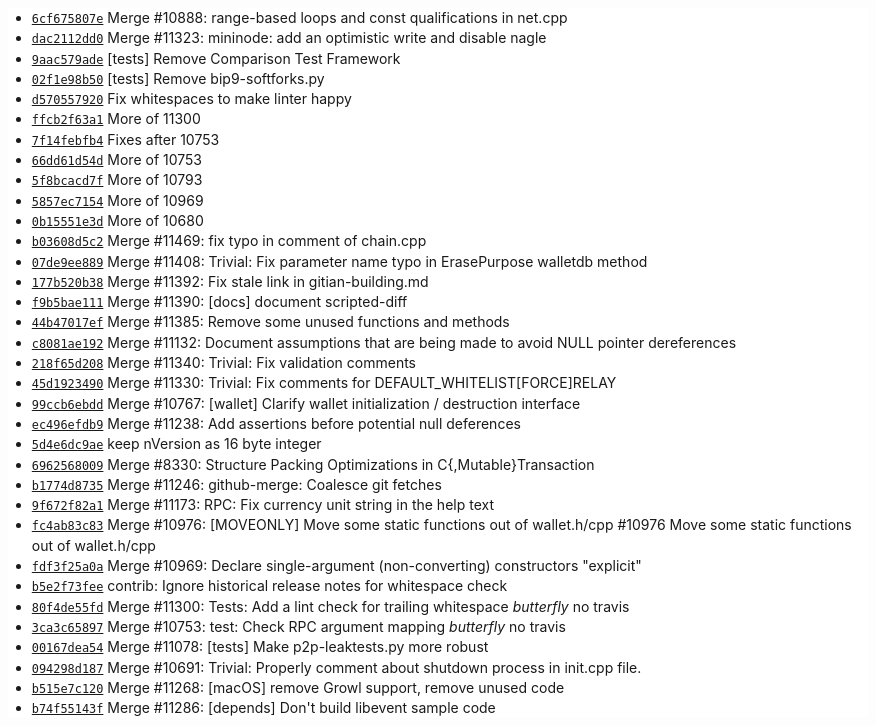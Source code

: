 - [`6cf675807e`](https://github.com/ButterflyCoinOK/Butterfly/commit/6cf675807e) Merge #10888: range-based loops and const qualifications in net.cpp
- [`dac2112dd0`](https://github.com/ButterflyCoinOK/Butterfly/commit/dac2112dd0) Merge #11323: mininode: add an optimistic write and disable nagle
- [`9aac579ade`](https://github.com/ButterflyCoinOK/Butterfly/commit/9aac579ade) [tests] Remove Comparison Test Framework
- [`02f1e98b50`](https://github.com/ButterflyCoinOK/Butterfly/commit/02f1e98b50) [tests] Remove bip9-softforks.py
- [`d570557920`](https://github.com/ButterflyCoinOK/Butterfly/commit/d570557920) Fix whitespaces to make linter happy
- [`ffcb2f63a1`](https://github.com/ButterflyCoinOK/Butterfly/commit/ffcb2f63a1) More of 11300
- [`7f14febfb4`](https://github.com/ButterflyCoinOK/Butterfly/commit/7f14febfb4) Fixes after 10753
- [`66dd61d54d`](https://github.com/ButterflyCoinOK/Butterfly/commit/66dd61d54d) More of 10753
- [`5f8bcacd7f`](https://github.com/ButterflyCoinOK/Butterfly/commit/5f8bcacd7f) More of 10793
- [`5857ec7154`](https://github.com/ButterflyCoinOK/Butterfly/commit/5857ec7154) More of 10969
- [`0b15551e3d`](https://github.com/ButterflyCoinOK/Butterfly/commit/0b15551e3d) More of 10680
- [`b03608d5c2`](https://github.com/ButterflyCoinOK/Butterfly/commit/b03608d5c2) Merge #11469: fix typo in comment of chain.cpp
- [`07de9ee889`](https://github.com/ButterflyCoinOK/Butterfly/commit/07de9ee889) Merge #11408: Trivial: Fix parameter name typo in ErasePurpose walletdb method
- [`177b520b38`](https://github.com/ButterflyCoinOK/Butterfly/commit/177b520b38) Merge #11392: Fix stale link in gitian-building.md
- [`f9b5bae111`](https://github.com/ButterflyCoinOK/Butterfly/commit/f9b5bae111) Merge #11390: [docs] document scripted-diff
- [`44b47017ef`](https://github.com/ButterflyCoinOK/Butterfly/commit/44b47017ef) Merge #11385: Remove some unused functions and methods
- [`c8081ae192`](https://github.com/ButterflyCoinOK/Butterfly/commit/c8081ae192) Merge #11132: Document assumptions that are being made to avoid NULL pointer dereferences
- [`218f65d208`](https://github.com/ButterflyCoinOK/Butterfly/commit/218f65d208) Merge #11340: Trivial: Fix validation comments
- [`45d1923490`](https://github.com/ButterflyCoinOK/Butterfly/commit/45d1923490) Merge #11330: Trivial: Fix comments for DEFAULT_WHITELIST[FORCE]RELAY
- [`99ccb6ebdd`](https://github.com/ButterflyCoinOK/Butterfly/commit/99ccb6ebdd) Merge #10767: [wallet] Clarify wallet initialization / destruction interface
- [`ec496efdb9`](https://github.com/ButterflyCoinOK/Butterfly/commit/ec496efdb9) Merge #11238: Add assertions before potential null deferences
- [`5d4e6dc9ae`](https://github.com/ButterflyCoinOK/Butterfly/commit/5d4e6dc9ae) keep nVersion as 16 byte integer
- [`6962568009`](https://github.com/ButterflyCoinOK/Butterfly/commit/6962568009) Merge #8330: Structure Packing Optimizations in C{,Mutable}Transaction
- [`b1774d8735`](https://github.com/ButterflyCoinOK/Butterfly/commit/b1774d8735) Merge #11246: github-merge: Coalesce git fetches
- [`9f672f82a1`](https://github.com/ButterflyCoinOK/Butterfly/commit/9f672f82a1) Merge #11173: RPC: Fix currency unit string in the help text
- [`fc4ab83c83`](https://github.com/ButterflyCoinOK/Butterfly/commit/fc4ab83c83) Merge #10976: [MOVEONLY] Move some static functions out of wallet.h/cpp #10976 Move some static functions out of wallet.h/cpp
- [`fdf3f25a0a`](https://github.com/ButterflyCoinOK/Butterfly/commit/fdf3f25a0a) Merge #10969: Declare single-argument (non-converting) constructors "explicit"
- [`b5e2f73fee`](https://github.com/ButterflyCoinOK/Butterfly/commit/b5e2f73fee) contrib: Ignore historical release notes for whitespace check
- [`80f4de55fd`](https://github.com/ButterflyCoinOK/Butterfly/commit/80f4de55fd) Merge #11300: Tests: Add a lint check for trailing whitespace *butterfly* no travis
- [`3ca3c65897`](https://github.com/ButterflyCoinOK/Butterfly/commit/3ca3c65897) Merge #10753: test: Check RPC argument mapping *butterfly* no travis
- [`00167dea54`](https://github.com/ButterflyCoinOK/Butterfly/commit/00167dea54) Merge #11078: [tests] Make p2p-leaktests.py more robust
- [`094298d187`](https://github.com/ButterflyCoinOK/Butterfly/commit/094298d187) Merge #10691: Trivial: Properly comment about shutdown process in init.cpp file.
- [`b515e7c120`](https://github.com/ButterflyCoinOK/Butterfly/commit/b515e7c120) Merge #11268: [macOS] remove Growl support, remove unused code
- [`b74f55143f`](https://github.com/ButterflyCoinOK/Butterfly/commit/b74f55143f) Merge #11286: [depends] Don't build libevent sample code